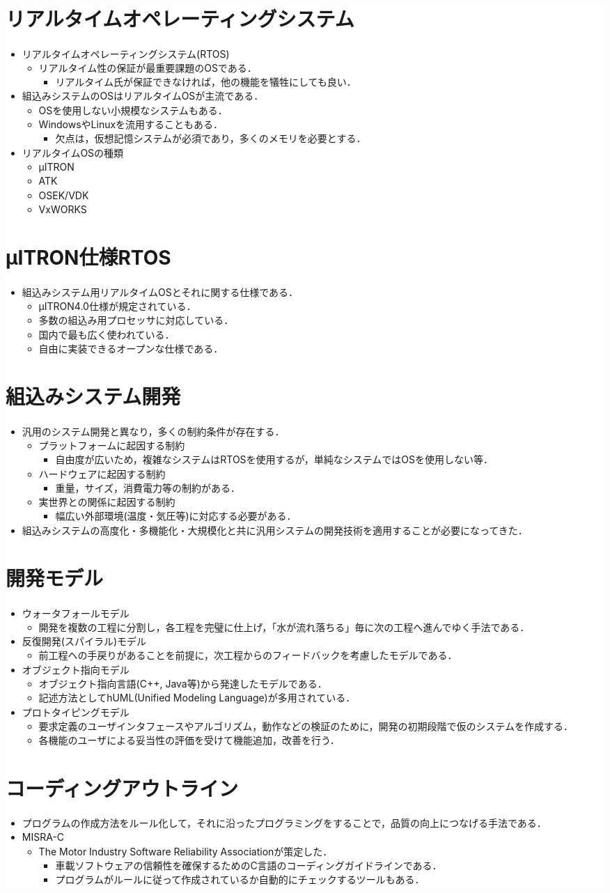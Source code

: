 # リアルタイムオペレーティングシステム
- リアルタイムオペレーティングシステム(RTOS)
  - リアルタイム性の保証が最重要課題のOSである．
    - リアルタイム氏が保証できなければ，他の機能を犠牲にしても良い．
- 組込みシステムのOSはリアルタイムOSが主流である．
  - OSを使用しない小規模なシステムもある．
  - WindowsやLinuxを流用することもある．
    - 欠点は，仮想記憶システムが必須であり，多くのメモリを必要とする．
- リアルタイムOSの種類
  - μITRON
  - ATK
  - OSEK/VDK
  - VxWORKS

# μITRON仕様RTOS
- 組込みシステム用リアルタイムOSとそれに関する仕様である．
  - μITRON4.0仕様が規定されている．
  - 多数の組込み用プロセッサに対応している．
  - 国内で最も広く使われている．
  - 自由に実装できるオープンな仕様である．

# 組込みシステム開発
- 汎用のシステム開発と異なり，多くの制約条件が存在する．
  - プラットフォームに起因する制約
    - 自由度が広いため，複雑なシステムはRTOSを使用するが，単純なシステムではOSを使用しない等．
  - ハードウェアに起因する制約
    - 重量，サイズ，消費電力等の制約がある．
  - 実世界との関係に起因する制約
    - 幅広い外部環境(温度・気圧等)に対応する必要がある．
- 組込みシステムの高度化・多機能化・大規模化と共に汎用システムの開発技術を適用することが必要になってきた．

# 開発モデル
- ウォータフォールモデル
  - 開発を複数の工程に分割し，各工程を完璧に仕上げ，「水が流れ落ちる」毎に次の工程へ進んでゆく手法である．
- 反復開発(スパイラル)モデル
  - 前工程への手戻りがあることを前提に，次工程からのフィードバックを考慮したモデルである．
- オブジェクト指向モデル
  - オブジェクト指向言語(C++, Java等)から発達したモデルである．
  - 記述方法としてhUML(Unified Modeling Language)が多用されている．
- プロトタイピングモデル
  - 要求定義のユーザインタフェースやアルゴリズム，動作などの検証のために，開発の初期段階で仮のシステムを作成する．
  - 各機能のユーザによる妥当性の評価を受けて機能追加，改善を行う．

# コーディングアウトライン
- プログラムの作成方法をルール化して，それに沿ったプログラミングをすることで，品質の向上につなげる手法である．
- MISRA-C
  - The Motor Industry Software Reliability Associationが策定した．
    - 車載ソフトウェアの信頼性を確保するためのC言語のコーディングガイドラインである．
    - プログラムがルールに従って作成されているか自動的にチェックするツールもある．

